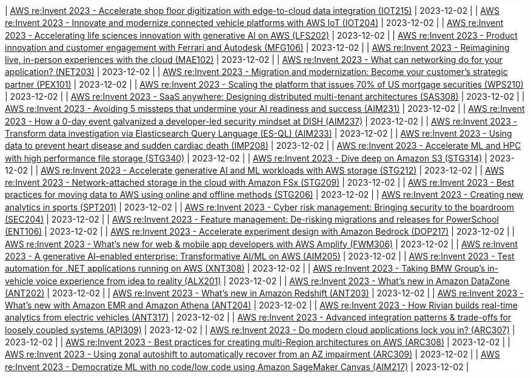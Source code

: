 | [AWS re:Invent 2023 - Accelerate shop floor digitization with edge-to-cloud data integration (IOT215)](https://www.youtube.com/watch?v=cJ4dSAUsTKg) | 2023-12-02   |
| [AWS re:Invent 2023 - Innovate and modernize connected vehicle platforms with AWS IoT (IOT204)](https://www.youtube.com/watch?v=WAL_AIkj-NY)        | 2023-12-02   |
| [AWS re:Invent 2023 - Accelerating life sciences innovation with generative AI on AWS (LFS202)](https://www.youtube.com/watch?v=ItkLK2Ki-So)        | 2023-12-02   |
| [AWS re:Invent 2023 - Product innovation and customer engagement with Ferrari and Autodesk (MFG106)](https://www.youtube.com/watch?v=p_JNYhQ3IkM)   | 2023-12-02   |
| [AWS re:Invent 2023 - Reimagining live, in-person experiences with the cloud (MAE102)](https://www.youtube.com/watch?v=alAMPJUUzE4)                 | 2023-12-02   |
| [AWS re:Invent 2023 - What can networking do for your application? (NET203)](https://www.youtube.com/watch?v=tUh26i8uY9Q)                           | 2023-12-02   |
| [AWS re:Invent 2023 - Migration and modernization: Become your customer’s strategic partner (PEX101)](https://www.youtube.com/watch?v=AVb7pY_LFJk)  | 2023-12-02   |
| [AWS re:Invent 2023 - Scaling the platform that issues 70% of US mortgage securities (WPS210)](https://www.youtube.com/watch?v=epJ1FgOPT2E)         | 2023-12-02   |
| [AWS re:Invent 2023 - SaaS anywhere: Designing distributed multi-tenant architectures (SAS308)](https://www.youtube.com/watch?v=jwWku2TAtvg)        | 2023-12-02   |
| [AWS re:Invent 2023 - Avoiding 5 missteps that undermine your AI readiness and success (AIM231)](https://www.youtube.com/watch?v=Ak3muiIeIuw)       | 2023-12-02   |
| [AWS re:Invent 2023 - How a 0-day event galvanized a developer-led security mindset at DISH (AIM237)](https://www.youtube.com/watch?v=s6IDa1z36mw)  | 2023-12-02   |
| [AWS re:Invent 2023 - Transform data investigation via Elasticsearch Query Language (ES-QL) (AIM233)](https://www.youtube.com/watch?v=BYyiSjG_a6c)  | 2023-12-02   |
| [AWS re:Invent 2023 - Using data to prevent heart disease and sudden cardiac death (IMP208)](https://www.youtube.com/watch?v=HiCPFEDWqUk)           | 2023-12-02   |
| [AWS re:Invent 2023 - Accelerate ML and HPC with high performance file storage (STG340)](https://www.youtube.com/watch?v=HobhSjs3zbw)               | 2023-12-02   |
| [AWS re:Invent 2023 - Dive deep on Amazon S3 (STG314)](https://www.youtube.com/watch?v=sYDJYqvNeXU)                                                 | 2023-12-02   |
| [AWS re:Invent 2023 - Accelerate generative AI and ML workloads with AWS storage (STG212)](https://www.youtube.com/watch?v=QOeYpSFJf7s)             | 2023-12-02   |
| [AWS re:Invent 2023 - Network-attached storage in the cloud with Amazon FSx (STG209)](https://www.youtube.com/watch?v=y442aGhtkxg)                  | 2023-12-02   |
| [AWS re:Invent 2023 - Best practices for moving data to AWS using online and offline methods (STG206)](https://www.youtube.com/watch?v=2gShOOk9WJ4) | 2023-12-02   |
| [AWS re:Invent 2023 - Creating new analytics in sports (SPT201)](https://www.youtube.com/watch?v=NyvDuuT7CvQ)                                       | 2023-12-02   |
| [AWS re:Invent 2023 - Cyber risk management: Bringing security to the boardroom (SEC204)](https://www.youtube.com/watch?v=M-5ggg69Uf8)              | 2023-12-02   |
| [AWS re:Invent 2023 - Feature management: De-risking migrations and releases for PowerSchool (ENT106)](https://www.youtube.com/watch?v=uVemIQFPtvA) | 2023-12-02   |
| [AWS re:Invent 2023 - Accelerate experiment design with Amazon Bedrock (DOP217)](https://www.youtube.com/watch?v=We8RdqOwubM)                       | 2023-12-02   |
| [AWS re:Invent 2023 - What’s new for web & mobile app developers with AWS Amplify (FWM306)](https://www.youtube.com/watch?v=xf8cuOC-Sv4)            | 2023-12-02   |
| [AWS re:Invent 2023 - A generative AI–enabled enterprise: Transformative AI/ML on AWS (AIM205)](https://www.youtube.com/watch?v=hr3EEWaoIxc)        | 2023-12-02   |
| [AWS re:Invent 2023 - Test automation for .NET applications running on AWS (XNT308)](https://www.youtube.com/watch?v=-apwtOMItZ4)                   | 2023-12-02   |
| [AWS re:Invent 2023 - Taking BMW Group’s in-vehicle voice experience from idea to reality (ALX201)](https://www.youtube.com/watch?v=mFbt7TfoI_o)    | 2023-12-02   |
| [AWS re:Invent 2023 - What’s new in Amazon DataZone (ANT202)](https://www.youtube.com/watch?v=B-zZLWQcMek)                                          | 2023-12-02   |
| [AWS re:Invent 2023 - What’s new in Amazon Redshift (ANT203)](https://www.youtube.com/watch?v=9ICZiI6xOCo)                                          | 2023-12-02   |
| [AWS re:Invent 2023 - What’s new with Amazon EMR and Amazon Athena (ANT204)](https://www.youtube.com/watch?v=Fn6MJBlSGr8)                           | 2023-12-02   |
| [AWS re:Invent 2023 - How Rivian builds real-time analytics from electric vehicles (ANT317)](https://www.youtube.com/watch?v=io5w08-WKHI)           | 2023-12-02   |
| [AWS re:Invent 2023 - Advanced integration patterns & trade-offs for loosely coupled systems (API309)](https://www.youtube.com/watch?v=FGKGdUiZKto) | 2023-12-02   |
| [AWS re:Invent 2023 - Do modern cloud applications lock you in? (ARC307)](https://www.youtube.com/watch?v=jykSBmnAM2I)                              | 2023-12-02   |
| [AWS re:Invent 2023 - Best practices for creating multi-Region architectures on AWS (ARC308)](https://www.youtube.com/watch?v=_vGlnzPZigU)          | 2023-12-02   |
| [AWS re:Invent 2023 - Using zonal autoshift to automatically recover from an AZ impairment (ARC309)](https://www.youtube.com/watch?v=_0F-wdwiqZo)   | 2023-12-02   |
| [AWS re:Invent 2023 - Democratize ML with no code/low code using Amazon SageMaker Canvas (AIM217)](https://www.youtube.com/watch?v=GBIkeMemh2E)     | 2023-12-02   |